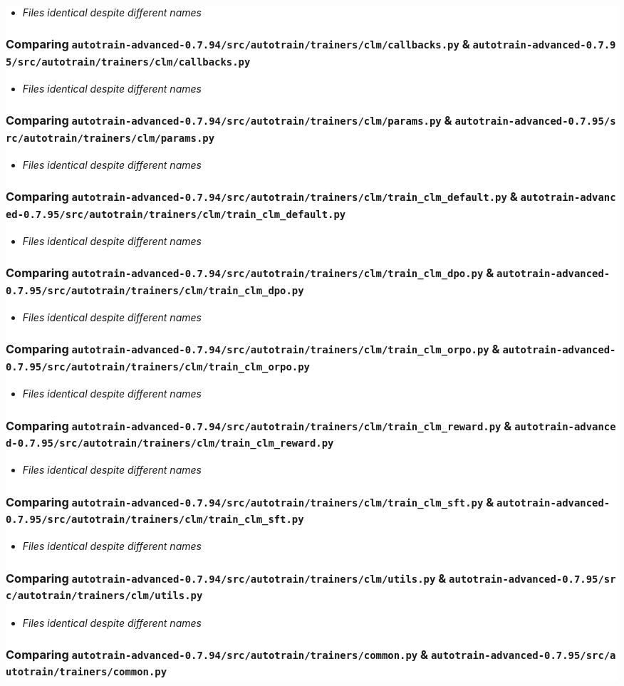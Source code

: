  * *Files identical despite different names*

### Comparing `autotrain-advanced-0.7.94/src/autotrain/trainers/clm/callbacks.py` & `autotrain-advanced-0.7.95/src/autotrain/trainers/clm/callbacks.py`

 * *Files identical despite different names*

### Comparing `autotrain-advanced-0.7.94/src/autotrain/trainers/clm/params.py` & `autotrain-advanced-0.7.95/src/autotrain/trainers/clm/params.py`

 * *Files identical despite different names*

### Comparing `autotrain-advanced-0.7.94/src/autotrain/trainers/clm/train_clm_default.py` & `autotrain-advanced-0.7.95/src/autotrain/trainers/clm/train_clm_default.py`

 * *Files identical despite different names*

### Comparing `autotrain-advanced-0.7.94/src/autotrain/trainers/clm/train_clm_dpo.py` & `autotrain-advanced-0.7.95/src/autotrain/trainers/clm/train_clm_dpo.py`

 * *Files identical despite different names*

### Comparing `autotrain-advanced-0.7.94/src/autotrain/trainers/clm/train_clm_orpo.py` & `autotrain-advanced-0.7.95/src/autotrain/trainers/clm/train_clm_orpo.py`

 * *Files identical despite different names*

### Comparing `autotrain-advanced-0.7.94/src/autotrain/trainers/clm/train_clm_reward.py` & `autotrain-advanced-0.7.95/src/autotrain/trainers/clm/train_clm_reward.py`

 * *Files identical despite different names*

### Comparing `autotrain-advanced-0.7.94/src/autotrain/trainers/clm/train_clm_sft.py` & `autotrain-advanced-0.7.95/src/autotrain/trainers/clm/train_clm_sft.py`

 * *Files identical despite different names*

### Comparing `autotrain-advanced-0.7.94/src/autotrain/trainers/clm/utils.py` & `autotrain-advanced-0.7.95/src/autotrain/trainers/clm/utils.py`

 * *Files identical despite different names*

### Comparing `autotrain-advanced-0.7.94/src/autotrain/trainers/common.py` & `autotrain-advanced-0.7.95/src/autotrain/trainers/common.py`
